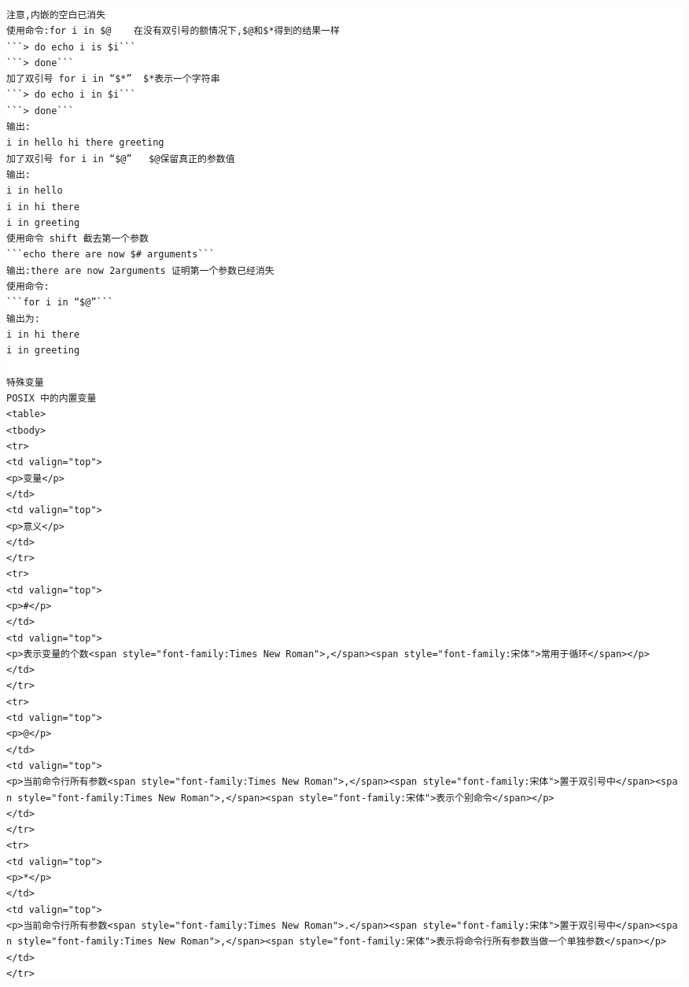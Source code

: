 ```
注意,内嵌的空白已消失  
使用命令:for i in $@    在没有双引号的额情况下,$@和$*得到的结果一样  
```> do echo i is $i```  
```> done```  
加了双引号 for i in “$*”  $*表示一个字符串  
```> do echo i in $i```  
```> done```  
输出:  
i in hello hi there greeting  
加了双引号 for i in “$@”   $@保留真正的参数值  
输出:  
i in hello  
i in hi there  
i in greeting  
使用命令 shift 截去第一个参数  
```echo there are now $# arguments```  
输出:there are now 2arguments 证明第一个参数已经消失  
使用命令:  
```for i in “$@”```  
输出为:  
i in hi there  
i in greeting  
 
特殊变量  
POSIX 中的内置变量  
<table>
<tbody>
<tr>
<td valign="top">
<p>变量</p>
</td>
<td valign="top">
<p>意义</p>
</td>
</tr>
<tr>
<td valign="top">
<p>#</p>
</td>
<td valign="top">
<p>表示变量的个数<span style="font-family:Times New Roman">,</span><span style="font-family:宋体">常用于循环</span></p>
</td>
</tr>
<tr>
<td valign="top">
<p>@</p>
</td>
<td valign="top">
<p>当前命令行所有参数<span style="font-family:Times New Roman">,</span><span style="font-family:宋体">置于双引号中</span><span style="font-family:Times New Roman">,</span><span style="font-family:宋体">表示个别命令</span></p>
</td>
</tr>
<tr>
<td valign="top">
<p>*</p>
</td>
<td valign="top">
<p>当前命令行所有参数<span style="font-family:Times New Roman">.</span><span style="font-family:宋体">置于双引号中</span><span style="font-family:Times New Roman">,</span><span style="font-family:宋体">表示将命令行所有参数当做一个单独参数</span></p>
</td>
</tr>
```